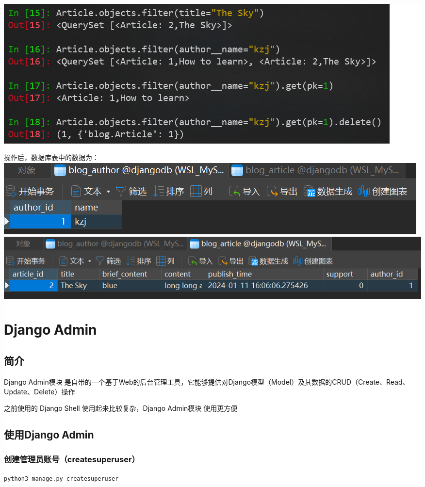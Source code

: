 ![](resources/2024-01-12-00-49-18.png)

操作后，数据库表中的数据为：
![](resources/2024-01-12-00-50-36.png)
![](resources/2024-01-12-00-50-53.png)

# Django Admin

## 简介

Django Admin模块 是自带的一个基于Web的后台管理工具，它能够提供对Django模型（Model）及其数据的CRUD（Create、Read、Update、Delete）操作

之前使用的 Django Shell 使用起来比较复杂，Django Admin模块 使用更方便

## 使用Django Admin

### 创建管理员账号（createsuperuser）

```sh
python3 manage.py createsuperuser
```
